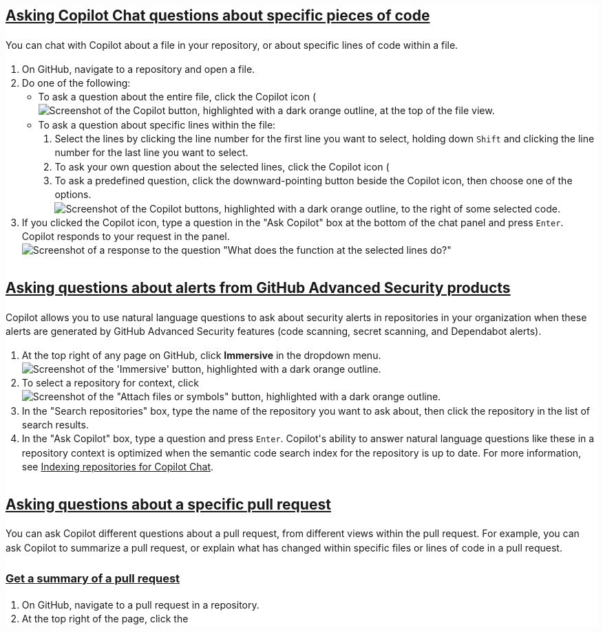
## [Asking Copilot Chat questions about specific pieces of code](https://docs.github.com/en/copilot/using-github-copilot/copilot-chat/asking-github-copilot-questions-in-github#asking-copilot-chat-questions-about-specific-pieces-of-code)
You can chat with Copilot about a file in your repository, or about specific lines of code within a file.
  1. On GitHub, navigate to a repository and open a file.
  2. Do one of the following:
     * To ask a question about the entire file, click the Copilot icon (
![Screenshot of the Copilot button, highlighted with a dark orange outline, at the top of the file view.](https://docs.github.com/assets/cb-2977/images/help/copilot/copilot-button-for-file.png)
     * To ask a question about specific lines within the file:
       1. Select the lines by clicking the line number for the first line you want to select, holding down `Shift` and clicking the line number for the last line you want to select.
       2. To ask your own question about the selected lines, click the Copilot icon (
       3. To ask a predefined question, click the downward-pointing button beside the Copilot icon, then choose one of the options.
![Screenshot of the Copilot buttons, highlighted with a dark orange outline, to the right of some selected code.](https://docs.github.com/assets/cb-25002/images/help/copilot/copilot-buttons-inline-code.png)
  3. If you clicked the Copilot icon, type a question in the "Ask Copilot" box at the bottom of the chat panel and press `Enter`.
Copilot responds to your request in the panel.
![Screenshot of a response to the question "What does the function at the selected lines do?"](https://docs.github.com/assets/cb-128785/images/help/copilot/copilot-sample-chat-response.png)


## [Asking questions about alerts from GitHub Advanced Security products](https://docs.github.com/en/copilot/using-github-copilot/copilot-chat/asking-github-copilot-questions-in-github#asking-questions-about-alerts-from-github-advanced-security-products)
Copilot allows you to use natural language questions to ask about security alerts in repositories in your organization when these alerts are generated by GitHub Advanced Security features (code scanning, secret scanning, and Dependabot alerts).
  1. At the top right of any page on GitHub, click **Immersive** in the dropdown menu.
![Screenshot of the 'Immersive' button, highlighted with a dark orange outline.](https://docs.github.com/assets/cb-21908/images/help/copilot/copilot-immersive-button.png)
  2. To select a repository for context, click 
![Screenshot of the "Attach files or symbols" button, highlighted with a dark orange outline.](https://docs.github.com/assets/cb-2975/images/help/copilot/chat-paperclip-icon.png)
  3. In the "Search repositories" box, type the name of the repository you want to ask about, then click the repository in the list of search results.
  4. In the "Ask Copilot" box, type a question and press `Enter`.
Copilot's ability to answer natural language questions like these in a repository context is optimized when the semantic code search index for the repository is up to date. For more information, see [Indexing repositories for Copilot Chat](https://docs.github.com/en/copilot/managing-copilot/managing-github-copilot-in-your-organization/managing-github-copilot-features-in-your-organization/indexing-repositories-for-copilot-chat).


## [Asking questions about a specific pull request](https://docs.github.com/en/copilot/using-github-copilot/copilot-chat/asking-github-copilot-questions-in-github#asking-questions-about-a-specific-pull-request)
You can ask Copilot different questions about a pull request, from different views within the pull request. For example, you can ask Copilot to summarize a pull request, or explain what has changed within specific files or lines of code in a pull request.
### [Get a summary of a pull request](https://docs.github.com/en/copilot/using-github-copilot/copilot-chat/asking-github-copilot-questions-in-github#get-a-summary-of-a-pull-request)
  1. On GitHub, navigate to a pull request in a repository.
  2. At the top right of the page, click the 